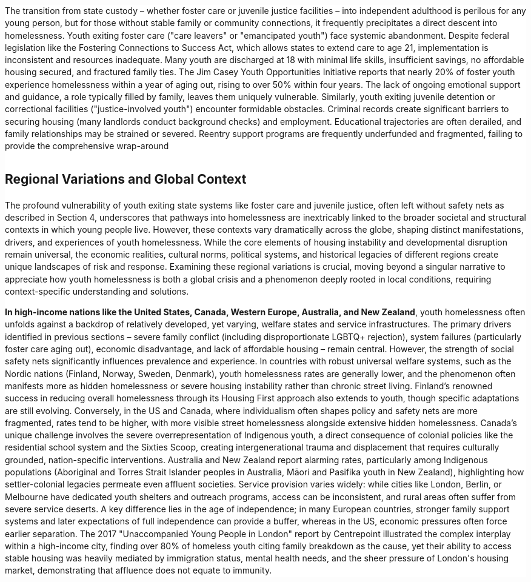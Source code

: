 The transition from state custody – whether foster care or juvenile justice facilities – into independent adulthood is perilous for any young person, but for those without stable family or community connections, it frequently precipitates a direct descent into homelessness. Youth exiting foster care ("care leavers" or "emancipated youth") face systemic abandonment. Despite federal legislation like the Fostering Connections to Success Act, which allows states to extend care to age 21, implementation is inconsistent and resources inadequate. Many youth are discharged at 18 with minimal life skills, insufficient savings, no affordable housing secured, and fractured family ties. The Jim Casey Youth Opportunities Initiative reports that nearly 20% of foster youth experience homelessness within a year of aging out, rising to over 50% within four years. The lack of ongoing emotional support and guidance, a role typically filled by family, leaves them uniquely vulnerable. Similarly, youth exiting juvenile detention or correctional facilities ("justice-involved youth") encounter formidable obstacles. Criminal records create significant barriers to securing housing (many landlords conduct background checks) and employment. Educational trajectories are often derailed, and family relationships may be strained or severed. Reentry support programs are frequently underfunded and fragmented, failing to provide the comprehensive wrap-around

## Regional Variations and Global Context

The profound vulnerability of youth exiting state systems like foster care and juvenile justice, often left without safety nets as described in Section 4, underscores that pathways into homelessness are inextricably linked to the broader societal and structural contexts in which young people live. However, these contexts vary dramatically across the globe, shaping distinct manifestations, drivers, and experiences of youth homelessness. While the core elements of housing instability and developmental disruption remain universal, the economic realities, cultural norms, political systems, and historical legacies of different regions create unique landscapes of risk and response. Examining these regional variations is crucial, moving beyond a singular narrative to appreciate how youth homelessness is both a global crisis and a phenomenon deeply rooted in local conditions, requiring context-specific understanding and solutions.

**In high-income nations like the United States, Canada, Western Europe, Australia, and New Zealand**, youth homelessness often unfolds against a backdrop of relatively developed, yet varying, welfare states and service infrastructures. The primary drivers identified in previous sections – severe family conflict (including disproportionate LGBTQ+ rejection), system failures (particularly foster care aging out), economic disadvantage, and lack of affordable housing – remain central. However, the strength of social safety nets significantly influences prevalence and experience. In countries with robust universal welfare systems, such as the Nordic nations (Finland, Norway, Sweden, Denmark), youth homelessness rates are generally lower, and the phenomenon often manifests more as hidden homelessness or severe housing instability rather than chronic street living. Finland’s renowned success in reducing overall homelessness through its Housing First approach also extends to youth, though specific adaptations are still evolving. Conversely, in the US and Canada, where individualism often shapes policy and safety nets are more fragmented, rates tend to be higher, with more visible street homelessness alongside extensive hidden homelessness. Canada’s unique challenge involves the severe overrepresentation of Indigenous youth, a direct consequence of colonial policies like the residential school system and the Sixties Scoop, creating intergenerational trauma and displacement that requires culturally grounded, nation-specific interventions. Australia and New Zealand report alarming rates, particularly among Indigenous populations (Aboriginal and Torres Strait Islander peoples in Australia, Māori and Pasifika youth in New Zealand), highlighting how settler-colonial legacies permeate even affluent societies. Service provision varies widely: while cities like London, Berlin, or Melbourne have dedicated youth shelters and outreach programs, access can be inconsistent, and rural areas often suffer from severe service deserts. A key difference lies in the age of independence; in many European countries, stronger family support systems and later expectations of full independence can provide a buffer, whereas in the US, economic pressures often force earlier separation. The 2017 "Unaccompanied Young People in London" report by Centrepoint illustrated the complex interplay within a high-income city, finding over 80% of homeless youth citing family breakdown as the cause, yet their ability to access stable housing was heavily mediated by immigration status, mental health needs, and the sheer pressure of London's housing market, demonstrating that affluence does not equate to immunity.
